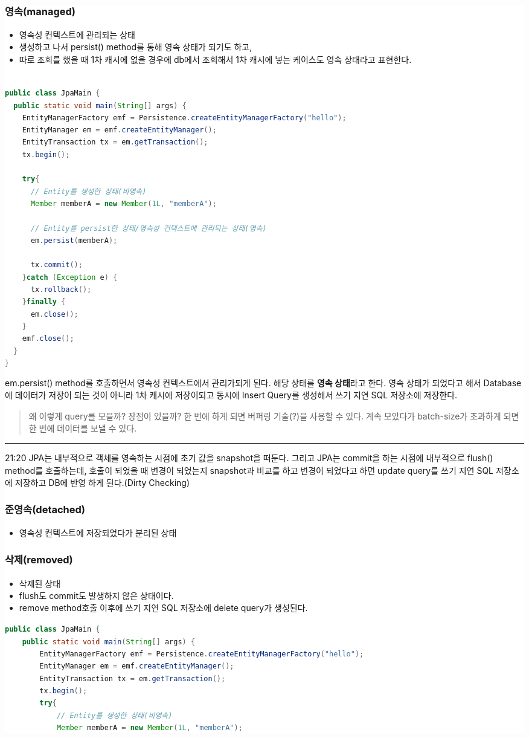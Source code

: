 ### 영속(managed)
  * 영속성 컨텍스트에 관리되는 상태
  * 생성하고 나서 persist() method를 통해 영속 상태가 되기도 하고,
  * 따로 조회를 했을 때 1차 캐시에 없을 경우에 db에서 조회해서 1차 캐시에 넣는 케이스도 영속 상태라고 표현한다.

```java

public class JpaMain {
  public static void main(String[] args) {
    EntityManagerFactory emf = Persistence.createEntityManagerFactory("hello");
    EntityManager em = emf.createEntityManager();
    EntityTransaction tx = em.getTransaction();
    tx.begin();
	
    try{
      // Entity를 생성한 상태(비영속)
      Member memberA = new Member(1L, "memberA");
	  
	  // Entity를 persist한 상태/영속성 컨텍스트에 관리되는 상태(영속)
      em.persist(memberA);
	  
      tx.commit();
    }catch (Exception e) {
      tx.rollback();
    }finally {
      em.close();
    }
    emf.close();
  }
}
```

em.persist() method를 호출하면서 영속성 컨텍스트에서 관리가되게 된다. 
해당 상태를 **영속 상태**라고 한다. 
영속 상태가 되었다고 해서 Database에 데이터가 저장이 되는 것이 아니라 1차 캐시에 저장이되고 
동시에 Insert Query를 생성해서 쓰기 지연 SQL 저장소에 저장한다.

> 왜 이렇게 query를 모을까? 장점이 있을까? 
> 한 번에 하게 되면 버퍼링 기술(?)을 사용할 수 있다.
> <property name="hibernate.jdbc.batch_size" value="10"/>
> 계속 모았다가 batch-size가 초과하게 되면 한 번에 데이터를 보낼 수 있다.

---
21:20
JPA는 내부적으로 객체를 영속하는 시점에 초기 값을 snapshot을 떠둔다.
그리고 JPA는 commit을 하는 시점에 내부적으로 flush() method를 호출하는데, 호출이 되었을 때 변경이 되었는지 snapshot과 비교를 하고
변경이 되었다고 하면 update query를 쓰기 지연 SQL 저장소에 저장하고 DB에 반영 하게 된다.(Dirty Checking)

### 준영속(detached)
  * 영속성 컨텍스트에 저장되었다가 분리된 상태
### 삭제(removed)
  * 삭제된 상태
  * flush도 commit도 발생하지 않은 상태이다.
  * remove method호출 이후에 쓰기 지연 SQL 저장소에 delete query가 생성된다.
```java
public class JpaMain {
    public static void main(String[] args) {
        EntityManagerFactory emf = Persistence.createEntityManagerFactory("hello");
        EntityManager em = emf.createEntityManager();
        EntityTransaction tx = em.getTransaction();
        tx.begin();
        try{
            // Entity를 생성한 상태(비영속)
            Member memberA = new Member(1L, "memberA");
```